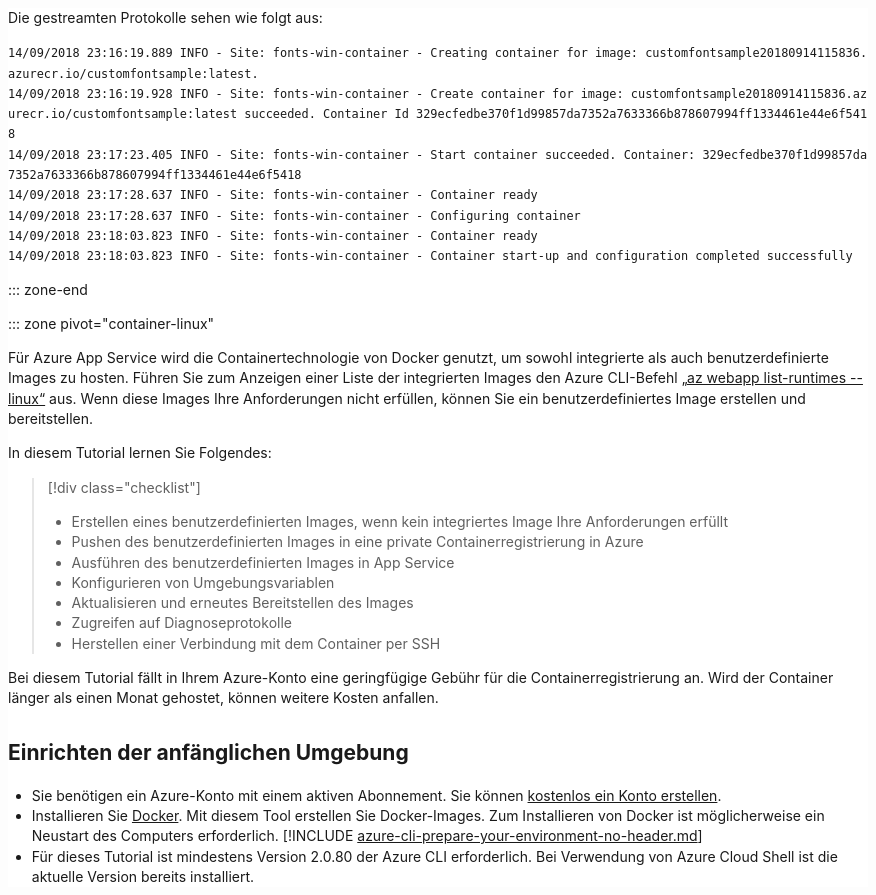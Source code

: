 Die gestreamten Protokolle sehen wie folgt aus:

```
14/09/2018 23:16:19.889 INFO - Site: fonts-win-container - Creating container for image: customfontsample20180914115836.azurecr.io/customfontsample:latest.
14/09/2018 23:16:19.928 INFO - Site: fonts-win-container - Create container for image: customfontsample20180914115836.azurecr.io/customfontsample:latest succeeded. Container Id 329ecfedbe370f1d99857da7352a7633366b878607994ff1334461e44e6f5418
14/09/2018 23:17:23.405 INFO - Site: fonts-win-container - Start container succeeded. Container: 329ecfedbe370f1d99857da7352a7633366b878607994ff1334461e44e6f5418
14/09/2018 23:17:28.637 INFO - Site: fonts-win-container - Container ready
14/09/2018 23:17:28.637 INFO - Site: fonts-win-container - Configuring container
14/09/2018 23:18:03.823 INFO - Site: fonts-win-container - Container ready
14/09/2018 23:18:03.823 INFO - Site: fonts-win-container - Container start-up and configuration completed successfully
```

::: zone-end

::: zone pivot="container-linux"

Für Azure App Service wird die Containertechnologie von Docker genutzt, um sowohl integrierte als auch benutzerdefinierte Images zu hosten. Führen Sie zum Anzeigen einer Liste der integrierten Images den Azure CLI-Befehl [„az webapp list-runtimes --linux“](/cli/azure/webapp?view=azure-cli-latest&preserve-view=true#az-webapp-list-runtimes) aus. Wenn diese Images Ihre Anforderungen nicht erfüllen, können Sie ein benutzerdefiniertes Image erstellen und bereitstellen.

In diesem Tutorial lernen Sie Folgendes:

> [!div class="checklist"]
> * Erstellen eines benutzerdefinierten Images, wenn kein integriertes Image Ihre Anforderungen erfüllt
> * Pushen des benutzerdefinierten Images in eine private Containerregistrierung in Azure
> * Ausführen des benutzerdefinierten Images in App Service
> * Konfigurieren von Umgebungsvariablen
> * Aktualisieren und erneutes Bereitstellen des Images
> * Zugreifen auf Diagnoseprotokolle
> * Herstellen einer Verbindung mit dem Container per SSH

Bei diesem Tutorial fällt in Ihrem Azure-Konto eine geringfügige Gebühr für die Containerregistrierung an. Wird der Container länger als einen Monat gehostet, können weitere Kosten anfallen.

## <a name="set-up-your-initial-environment"></a>Einrichten der anfänglichen Umgebung

- Sie benötigen ein Azure-Konto mit einem aktiven Abonnement. Sie können [kostenlos ein Konto erstellen](https://azure.microsoft.com/free/?ref=microsoft.com&utm_source=microsoft.com&utm_medium=docs&utm_campaign=visualstudio).
- Installieren Sie [Docker](https://docs.docker.com/get-started/#setup). Mit diesem Tool erstellen Sie Docker-Images. Zum Installieren von Docker ist möglicherweise ein Neustart des Computers erforderlich.
[!INCLUDE [azure-cli-prepare-your-environment-no-header.md](../../includes/azure-cli-prepare-your-environment-no-header.md)]
- Für dieses Tutorial ist mindestens Version 2.0.80 der Azure CLI erforderlich. Bei Verwendung von Azure Cloud Shell ist die aktuelle Version bereits installiert.
